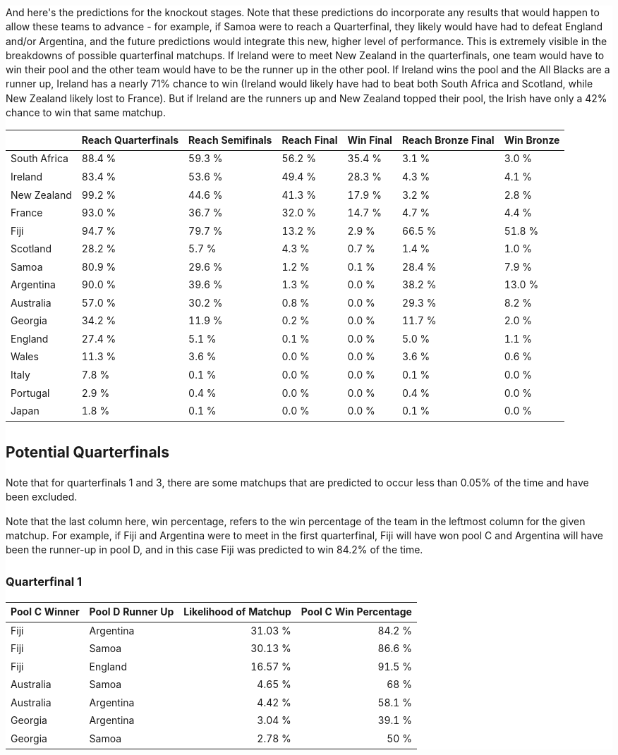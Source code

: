 And here's the predictions for the knockout stages. Note that these predictions do incorporate any results that would happen to allow these teams to advance - for example, if Samoa were to reach a Quarterfinal, they likely would have had to defeat England and/or Argentina, and the future predictions would integrate this new, higher level of performance. This is extremely visible in the breakdowns of possible quarterfinal matchups. If Ireland were to meet New Zealand in the quarterfinals, one team would have to win their pool and the other team would have to be the runner up in the other pool. If Ireland wins the pool and the All Blacks are a runner up, Ireland has a nearly 71% chance to win (Ireland would likely have had to beat both South Africa and Scotland, while New Zealand likely lost to France). But if Ireland are the runners up and New Zealand topped their pool, the Irish have only a 42% chance to win that same matchup.

|              | Reach Quarterfinals| Reach Semifinals| Reach Final | Win Final | Reach Bronze Final | Win Bronze |
|:-------------|:-------------------|:----------------|:------------|:----------|:-------------------|:-----------|
| South Africa | 88.4 %                | 59.3 %             | 56.2 %        | 35.4 %      | 3.1 %                | 3.0 %        |
| Ireland      | 83.4 %                | 53.6 %             | 49.4 %        | 28.3 %      | 4.3 %                | 4.1 %        |
| New Zealand  | 99.2 %                | 44.6 %             | 41.3 %        | 17.9 %      | 3.2 %                | 2.8 %        |
| France       | 93.0 %                | 36.7 %             | 32.0 %        | 14.7 %      | 4.7 %                | 4.4 %        |
| Fiji         | 94.7 %                | 79.7 %             | 13.2 %        | 2.9 %       | 66.5 %               | 51.8 %       |
| Scotland     | 28.2 %                | 5.7 %              | 4.3 %         | 0.7 %       | 1.4 %                | 1.0 %        |
| Samoa        | 80.9 %                | 29.6 %             | 1.2 %         | 0.1 %       | 28.4 %               | 7.9 %        |
| Argentina    | 90.0 %                | 39.6 %             | 1.3 %         | 0.0 %       | 38.2 %               | 13.0 %       |
| Australia    | 57.0 %                | 30.2 %             | 0.8 %         | 0.0 %       | 29.3 %               | 8.2 %        |
| Georgia      | 34.2 %                | 11.9 %             | 0.2 %         | 0.0 %       | 11.7 %               | 2.0 %        |
| England      | 27.4 %                | 5.1 %              | 0.1 %         | 0.0 %       | 5.0 %                | 1.1 %        |
| Wales        | 11.3 %                | 3.6 %              | 0.0 %         | 0.0 %       | 3.6 %                | 0.6 %        |
| Italy        | 7.8 %                 | 0.1 %              | 0.0 %         | 0.0 %       | 0.1 %                | 0.0 %        |
| Portugal     | 2.9 %                 | 0.4 %              | 0.0 %         | 0.0 %       | 0.4 %                | 0.0 %        |
| Japan        | 1.8 %                 | 0.1 %              | 0.0 %         | 0.0 %       | 0.1 %                | 0.0 %        |

## Potential Quarterfinals
Note that for quarterfinals 1 and 3, there are some matchups that are predicted to occur less than 0.05% of the time and have been excluded.

Note that the last column here, win percentage, refers to the win percentage of the team in the leftmost column for the given matchup. For example, if Fiji and Argentina were to meet in the first quarterfinal, Fiji will have won pool C and Argentina will have been the runner-up in pool D, and in this case Fiji was predicted to win 84.2% of the time.

### Quarterfinal 1

| Pool C Winner   | Pool D Runner Up   |   Likelihood of Matchup |   Pool C Win Percentage |
|:------------|:------------|-------------:|----------:|
| Fiji        | Argentina   |        31.03 % |      84.2 % |
| Fiji        | Samoa       |        30.13 % |      86.6 % |
| Fiji        | England     |        16.57 % |      91.5 % |
| Australia   | Samoa       |         4.65 % |      68   % |
| Australia   | Argentina   |         4.42 % |      58.1 % |
| Georgia     | Argentina   |         3.04 % |      39.1 % |
| Georgia     | Samoa       |         2.78 % |      50   % |